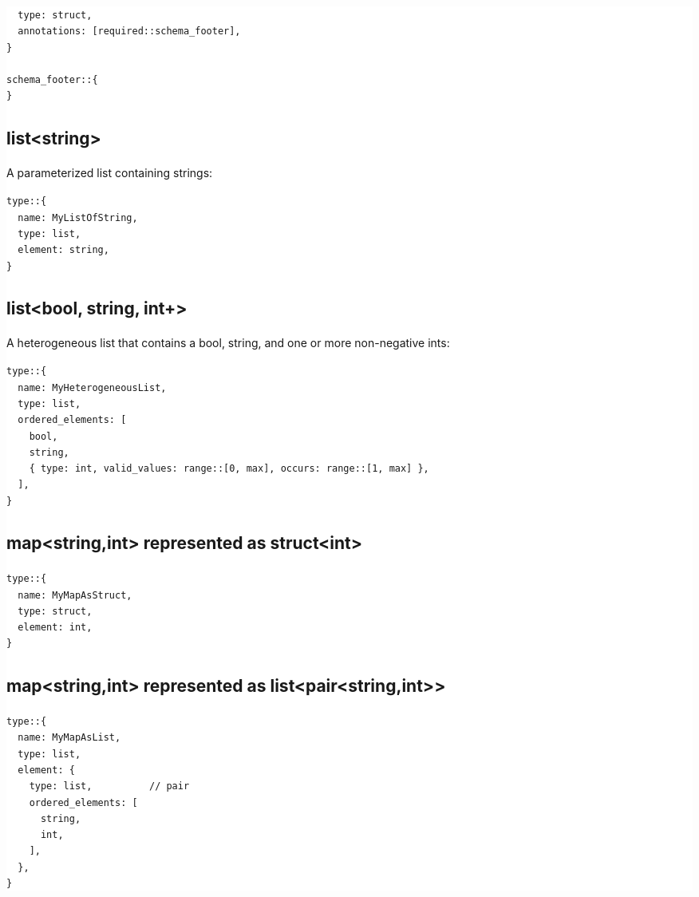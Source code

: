 ```
  type: struct,
  annotations: [required::schema_footer],
}

schema_footer::{
}
```

## list<string\>

A parameterized list containing strings:

```
type::{
  name: MyListOfString,
  type: list,
  element: string,
}
```

## list<bool, string, int+\>

A heterogeneous list that contains a bool, string, and one or more
non-negative ints:

```
type::{
  name: MyHeterogeneousList,
  type: list,
  ordered_elements: [
    bool,
    string,
    { type: int, valid_values: range::[0, max], occurs: range::[1, max] },
  ],
}
```

## map<string,int\> represented as struct<int\>
```
type::{
  name: MyMapAsStruct,
  type: struct,
  element: int,
}
```

## map<string,int\> represented as list<pair<string,int\>\>
```
type::{
  name: MyMapAsList,
  type: list,
  element: {
    type: list,          // pair
    ordered_elements: [
      string,
      int,
    ],
  },
}
```
